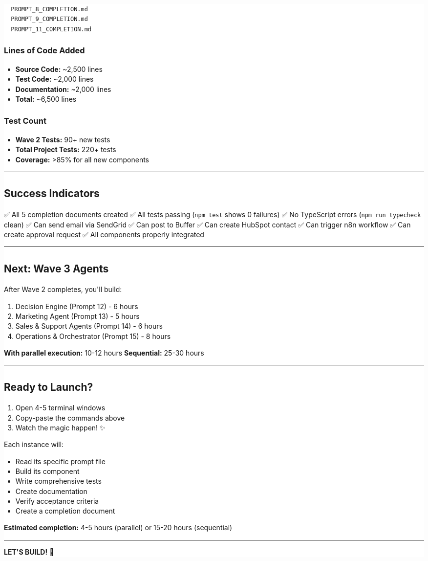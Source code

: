 ```
  PROMPT_8_COMPLETION.md
  PROMPT_9_COMPLETION.md
  PROMPT_11_COMPLETION.md
```

### Lines of Code Added
- **Source Code:** ~2,500 lines
- **Test Code:** ~2,000 lines
- **Documentation:** ~2,000 lines
- **Total:** ~6,500 lines

### Test Count
- **Wave 2 Tests:** 90+ new tests
- **Total Project Tests:** 220+ tests
- **Coverage:** >85% for all new components

---

## Success Indicators

✅ All 5 completion documents created
✅ All tests passing (`npm test` shows 0 failures)
✅ No TypeScript errors (`npm run typecheck` clean)
✅ Can send email via SendGrid
✅ Can post to Buffer
✅ Can create HubSpot contact
✅ Can trigger n8n workflow
✅ Can create approval request
✅ All components properly integrated

---

## Next: Wave 3 Agents

After Wave 2 completes, you'll build:
1. Decision Engine (Prompt 12) - 6 hours
2. Marketing Agent (Prompt 13) - 5 hours
3. Sales & Support Agents (Prompt 14) - 6 hours
4. Operations & Orchestrator (Prompt 15) - 8 hours

**With parallel execution:** 10-12 hours
**Sequential:** 25-30 hours

---

## Ready to Launch?

1. Open 4-5 terminal windows
2. Copy-paste the commands above
3. Watch the magic happen! ✨

Each instance will:
- Read its specific prompt file
- Build its component
- Write comprehensive tests
- Create documentation
- Verify acceptance criteria
- Create a completion document

**Estimated completion:** 4-5 hours (parallel) or 15-20 hours (sequential)

---

**LET'S BUILD!** 🚀

